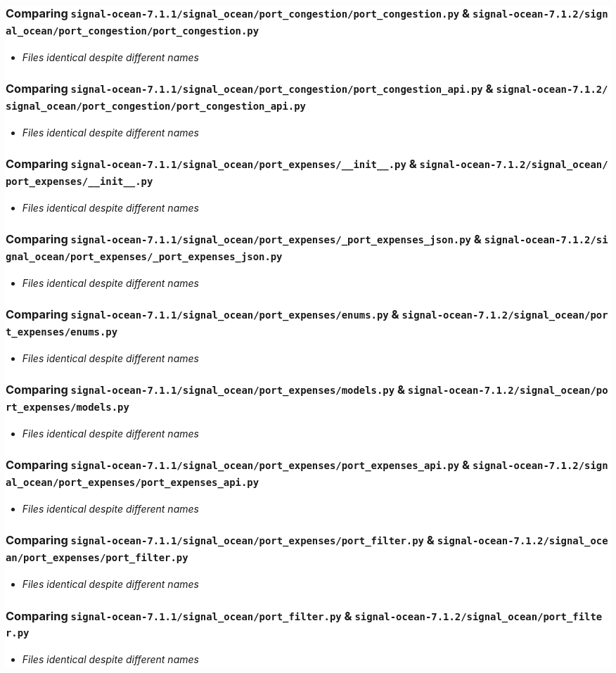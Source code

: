 ### Comparing `signal-ocean-7.1.1/signal_ocean/port_congestion/port_congestion.py` & `signal-ocean-7.1.2/signal_ocean/port_congestion/port_congestion.py`

 * *Files identical despite different names*

### Comparing `signal-ocean-7.1.1/signal_ocean/port_congestion/port_congestion_api.py` & `signal-ocean-7.1.2/signal_ocean/port_congestion/port_congestion_api.py`

 * *Files identical despite different names*

### Comparing `signal-ocean-7.1.1/signal_ocean/port_expenses/__init__.py` & `signal-ocean-7.1.2/signal_ocean/port_expenses/__init__.py`

 * *Files identical despite different names*

### Comparing `signal-ocean-7.1.1/signal_ocean/port_expenses/_port_expenses_json.py` & `signal-ocean-7.1.2/signal_ocean/port_expenses/_port_expenses_json.py`

 * *Files identical despite different names*

### Comparing `signal-ocean-7.1.1/signal_ocean/port_expenses/enums.py` & `signal-ocean-7.1.2/signal_ocean/port_expenses/enums.py`

 * *Files identical despite different names*

### Comparing `signal-ocean-7.1.1/signal_ocean/port_expenses/models.py` & `signal-ocean-7.1.2/signal_ocean/port_expenses/models.py`

 * *Files identical despite different names*

### Comparing `signal-ocean-7.1.1/signal_ocean/port_expenses/port_expenses_api.py` & `signal-ocean-7.1.2/signal_ocean/port_expenses/port_expenses_api.py`

 * *Files identical despite different names*

### Comparing `signal-ocean-7.1.1/signal_ocean/port_expenses/port_filter.py` & `signal-ocean-7.1.2/signal_ocean/port_expenses/port_filter.py`

 * *Files identical despite different names*

### Comparing `signal-ocean-7.1.1/signal_ocean/port_filter.py` & `signal-ocean-7.1.2/signal_ocean/port_filter.py`

 * *Files identical despite different names*
